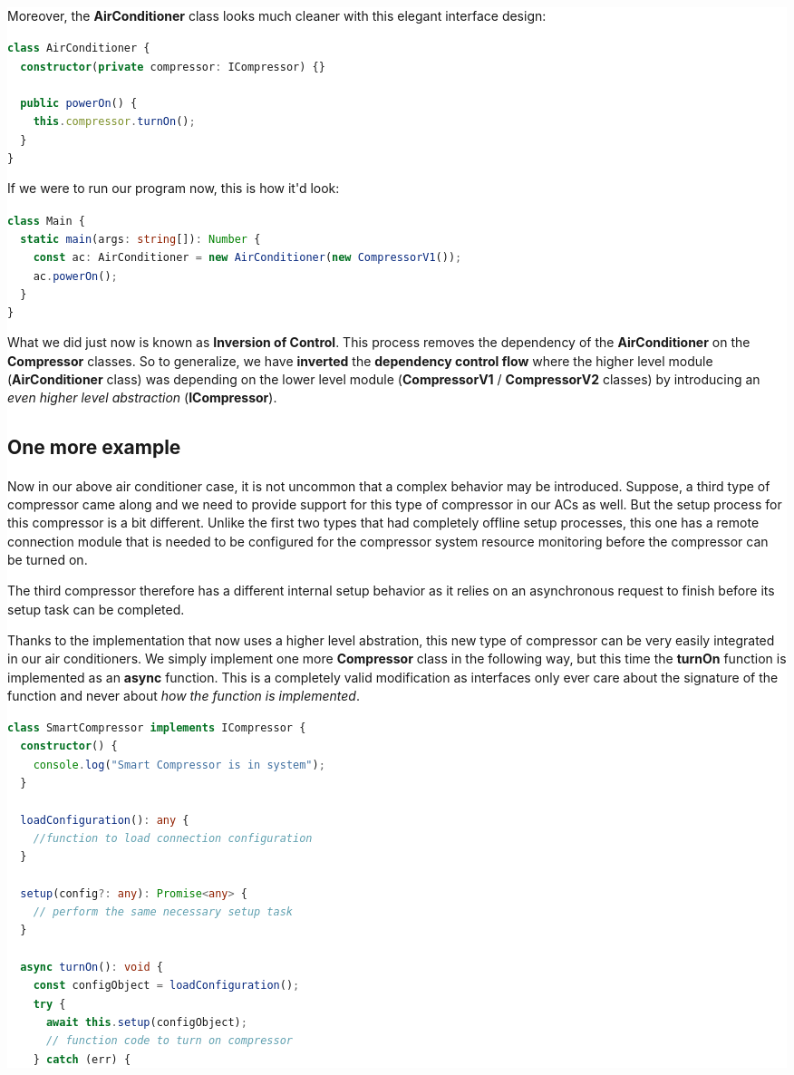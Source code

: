 Moreover, the **AirConditioner** class looks much cleaner with this elegant interface design:

```ts
class AirConditioner {
  constructor(private compressor: ICompressor) {}

  public powerOn() {
    this.compressor.turnOn();
  }
}
```

If we were to run our program now, this is how it'd look:

```ts
class Main {
  static main(args: string[]): Number {
    const ac: AirConditioner = new AirConditioner(new CompressorV1());
    ac.powerOn();
  }
}
```

What we did just now is known as **Inversion of Control**. This process removes the dependency of the **AirConditioner** on the **Compressor** classes. So to generalize, we have **inverted** the **dependency control flow** where the higher level module (**AirConditioner** class) was depending on the lower level module (**CompressorV1** / **CompressorV2** classes) by introducing an _even higher level abstraction_ (**ICompressor**).

## One more example

Now in our above air conditioner case, it is not uncommon that a complex behavior may be introduced. Suppose, a third type of compressor came along and we need to provide support for this type of compressor in our ACs as well. But the setup process for this compressor is a bit different. Unlike the first two types that had completely offline setup processes, this one has a remote connection module that is needed to be configured for the compressor system resource monitoring before the compressor can be turned on.

The third compressor therefore has a different internal setup behavior as it relies on an asynchronous request to finish before its setup task can be completed.

Thanks to the implementation that now uses a higher level abstration, this new type of compressor can be very easily integrated in our air conditioners. We simply implement one more **Compressor** class in the following way, but this time the **turnOn** function is implemented as an **async** function. This is a completely valid modification as interfaces only ever care about the signature of the function and never about _how the function is implemented_.

```ts
class SmartCompressor implements ICompressor {
  constructor() {
    console.log("Smart Compressor is in system");
  }

  loadConfiguration(): any {
    //function to load connection configuration
  }

  setup(config?: any): Promise<any> {
    // perform the same necessary setup task
  }

  async turnOn(): void {
    const configObject = loadConfiguration();
    try {
      await this.setup(configObject);
      // function code to turn on compressor
    } catch (err) {
```